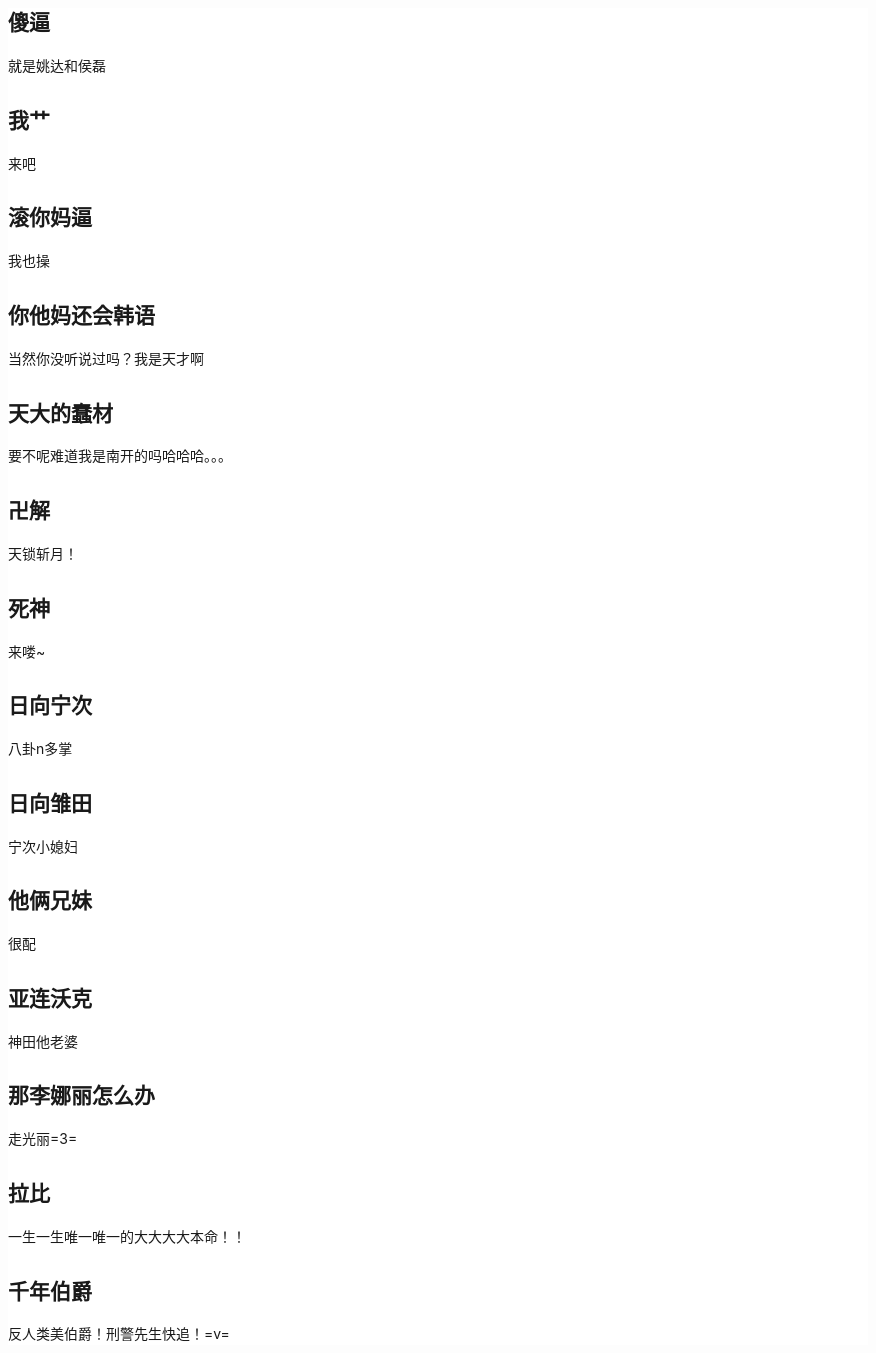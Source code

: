 ## 傻逼
就是姚达和侯磊

## 我艹
来吧

## 滚你妈逼
我也操

## 你他妈还会韩语
当然你没听说过吗？我是天才啊

## 天大的蠢材
要不呢难道我是南开的吗哈哈哈。。。

## 卍解
天锁斩月！

## 死神
来喽~

## 日向宁次
八卦n多掌

## 日向雏田
宁次小媳妇

## 他俩兄妹
很配

## 亚连沃克
神田他老婆

## 那李娜丽怎么办
走光丽=3=

## 拉比
一生一生唯一唯一的大大大大本命！！

## 千年伯爵
反人类美伯爵！刑警先生快追！=v=
